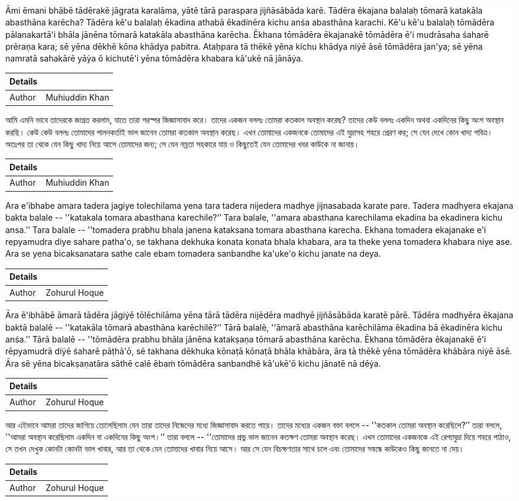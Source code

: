 
<div dir="ltr" lang="bn" style={{fontSize:'larger',backgroundColor:'#f8f9fa',padding:20}}>
Āmi ēmani bhābē tādērakē jāgrata karalāma, yātē tārā paraspara jijñāsābāda karē. Tādēra ēkajana balalaḥ tōmarā katakāla abasthāna karēcha? Tādēra kē'u balalaḥ ēkadina athabā ēkadinēra kichu anśa abasthāna karachi. Kē'u kē'u balalaḥ tōmādēra pālanakartā'i bhāla jānēna tōmarā katakāla abasthāna karēcha. Ēkhana tōmādēra ēkajanakē tōmādēra ē'i mudrāsaha śaharē prēraṇa kara; sē yēna dēkhē kōna khādya pabitra. Ataḥpara tā thēkē yēna kichu khādya niẏē āsē tōmādēra jan'ya; sē yēna namratā sahakārē yāẏa ō kichutē'i yēna tōmādēra khabara kā'ukē nā jānāẏa.
</div>
<div style={{backgroundColor:'#f8f9fa',padding:20, marginBottom: 10}}><table> <thead> <tr> <th>Details</th> <th></th> </tr> </thead> <tbody> <tr><td>Author</td><td>Muhiuddin Khan</td></tr></tbody></table></div>


<div dir="ltr" lang="bn" style={{fontSize:'larger',backgroundColor:'#f8f9fa',padding:20}}>
আমি এমনি ভাবে তাদেরকে জাগ্রত করলাম, যাতে তারা পরস্পর জিজ্ঞাসাবাদ করে। তাদের একজন বললঃ তোমরা কতকাল অবস্থান করেছ? তাদের কেউ বললঃ একদিন অথবা একদিনের কিছু অংশ অবস্থান করছি। কেউ কেউ বললঃ তোমাদের পালনকর্তাই ভাল জানেন তোমরা কতকাল অবস্থান করেছ। এখন তোমাদের একজনকে তোমাদের এই মুদ্রাসহ শহরে প্রেরণ কর; সে যেন দেখে কোন খাদ্য পবিত্র। অতঃপর তা থেকে যেন কিছু খাদ্য নিয়ে আসে তোমাদের জন্য; সে যেন নম্রতা সহকারে যায় ও কিছুতেই যেন তোমাদের খবর কাউকে না জানায়।
</div>
<div style={{backgroundColor:'#f8f9fa',padding:20, marginBottom: 10}}><table> <thead> <tr> <th>Details</th> <th></th> </tr> </thead> <tbody> <tr><td>Author</td><td>Muhiuddin Khan</td></tr></tbody></table></div>


<div dir="ltr" lang="bn" style={{fontSize:'larger',backgroundColor:'#f8f9fa',padding:20}}>
Ara e'ibhabe amara tadera jagiye tolechilama yena tara tadera nijedera madhye jijnasabada karate pare. Tadera madhyera ekajana bakta balale -- ''katakala tomara abasthana karechile?’’ Tara balale, ''amara abasthana karechilama ekadina ba ekadinera kichu ansa.’’ Tara balale -- ''tomadera prabhu bhala janena kataksana tomara abasthana karecha. Ekhana tomadera ekajanake e'i repyamudra diye sahare patha'o, se takhana dekhuka konata konata bhala khabara, ara ta theke yena tomadera khabara niye ase. Ara se yena bicaksanatara sathe cale ebam tomadera sanbandhe ka'uke'o kichu janate na deya.
</div>
<div style={{backgroundColor:'#f8f9fa',padding:20, marginBottom: 10}}><table> <thead> <tr> <th>Details</th> <th></th> </tr> </thead> <tbody> <tr><td>Author</td><td>Zohurul Hoque</td></tr></tbody></table></div>


<div dir="ltr" lang="bn" style={{fontSize:'larger',backgroundColor:'#f8f9fa',padding:20}}>
Āra ē'ibhābē āmarā tādēra jāgiẏē tōlēchilāma yēna tārā tādēra nijēdēra madhyē jijñāsābāda karatē pārē. Tādēra madhyēra ēkajana baktā balalē -- ''katakāla tōmarā abasthāna karēchilē?’’ Tārā balalē, ''āmarā abasthāna karēchilāma ēkadina bā ēkadinēra kichu anśa.’’ Tārā balalē -- ''tōmādēra prabhu bhāla jānēna katakṣaṇa tōmarā abasthāna karēcha. Ēkhana tōmādēra ēkajanakē ē'i rēpyamudrā diẏē śaharē pāṭhā'ō, sē takhana dēkhuka kōnaṭā kōnaṭā bhāla khābāra, āra tā thēkē yēna tōmādēra khābāra niẏē āsē. Āra sē yēna bicakṣaṇatāra sāthē calē ēbaṁ tōmādēra sanbandhē kā'ukē'ō kichu jānatē nā dēẏa.
</div>
<div style={{backgroundColor:'#f8f9fa',padding:20, marginBottom: 10}}><table> <thead> <tr> <th>Details</th> <th></th> </tr> </thead> <tbody> <tr><td>Author</td><td>Zohurul Hoque</td></tr></tbody></table></div>


<div dir="ltr" lang="bn" style={{fontSize:'larger',backgroundColor:'#f8f9fa',padding:20}}>
আর এইভাবে আমরা তাদের জাগিয়ে তোলেছিলাম যেন তারা তাদের নিজেদের মধ্যে জিজ্ঞাসাবাদ করতে পারে। তাদের মধ্যের একজন বক্তা বললে -- ''কতকাল তোমরা অবস্থান করেছিলে?’’ তারা বললে, ''আমরা অবস্থান করেছিলাম একদিন বা একদিনের কিছু অংশ।’’ তারা বললে -- ''তোমাদের প্রভু ভাল জানেন কতক্ষণ তোমরা অবস্থান করেছ। এখন তোমাদের একজনকে এই রেপ্যমুদ্রা দিয়ে শহরে পাঠাও, সে তখন দেখুক কোনটা কোনটা ভাল খাবার, আর তা থেকে যেন তোমাদের খাবার নিয়ে আসে। আর সে যেন বিচক্ষণতার সাথে চলে এবং তোমাদের সন্বন্ধে কাউকেও কিছু জানতে না দেয়।
</div>
<div style={{backgroundColor:'#f8f9fa',padding:20, marginBottom: 10}}><table> <thead> <tr> <th>Details</th> <th></th> </tr> </thead> <tbody> <tr><td>Author</td><td>Zohurul Hoque</td></tr></tbody></table></div>
